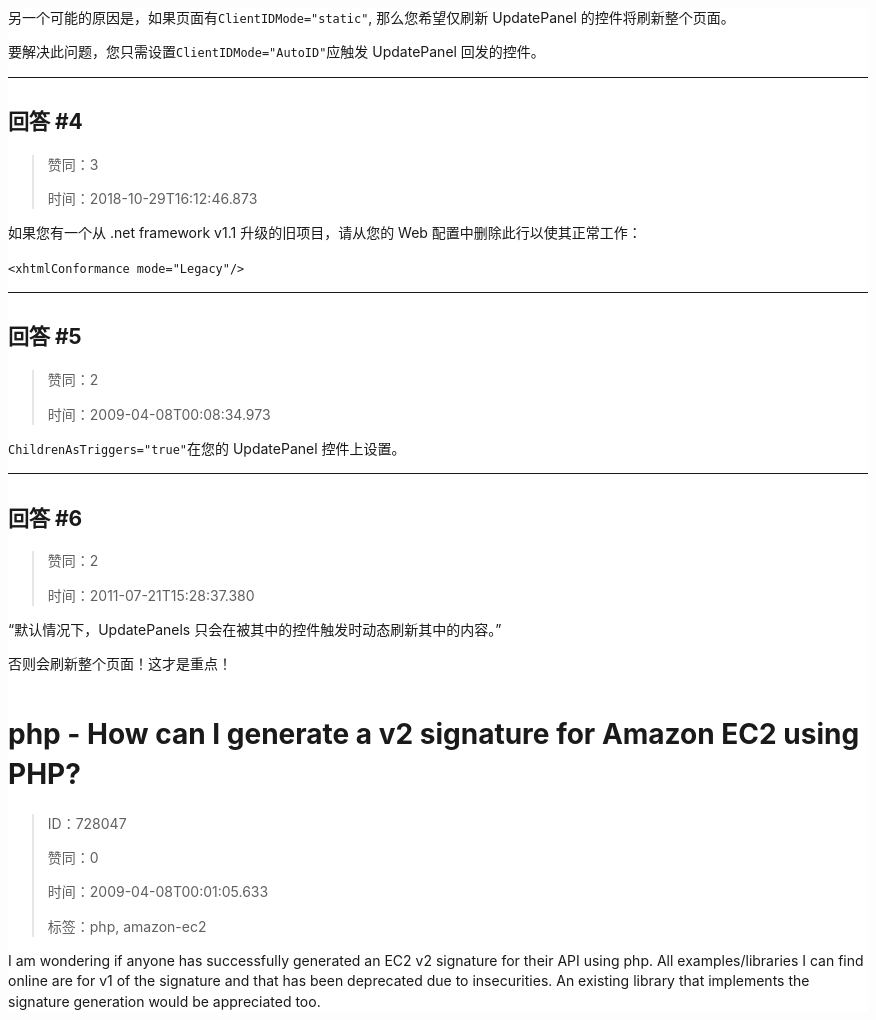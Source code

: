 另一个可能的原因是，如果页面有`ClientIDMode="static"`, 那么您希望仅刷新 UpdatePanel 的控件将刷新整个页面。

要解决此问题，您只需设置`ClientIDMode="AutoID"`应触发 UpdatePanel 回发的控件。

* * *

## 回答 #4

> 赞同：3
> 
> 时间：2018-10-29T16:12:46.873

如果您有一个从 .net framework v1.1 升级的旧项目，请从您的 Web 配置中删除此行以使其正常工作：

```
<xhtmlConformance mode="Legacy"/> 
```

* * *

## 回答 #5

> 赞同：2
> 
> 时间：2009-04-08T00:08:34.973

`ChildrenAsTriggers="true"`在您的 UpdatePanel 控件上设置。

* * *

## 回答 #6

> 赞同：2
> 
> 时间：2011-07-21T15:28:37.380

“默认情况下，UpdatePanels 只会在被其中的控件触发时动态刷新其中的内容。”

否则会刷新整个页面！这才是重点！

# php - How can I generate a v2 signature for Amazon EC2 using PHP?

> ID：728047
> 
> 赞同：0
> 
> 时间：2009-04-08T00:01:05.633
> 
> 标签：php, amazon-ec2

I am wondering if anyone has successfully generated an EC2 v2 signature for their API using php. All examples/libraries I can find online are for v1 of the signature and that has been deprecated due to insecurities. An existing library that implements the signature generation would be appreciated too.
